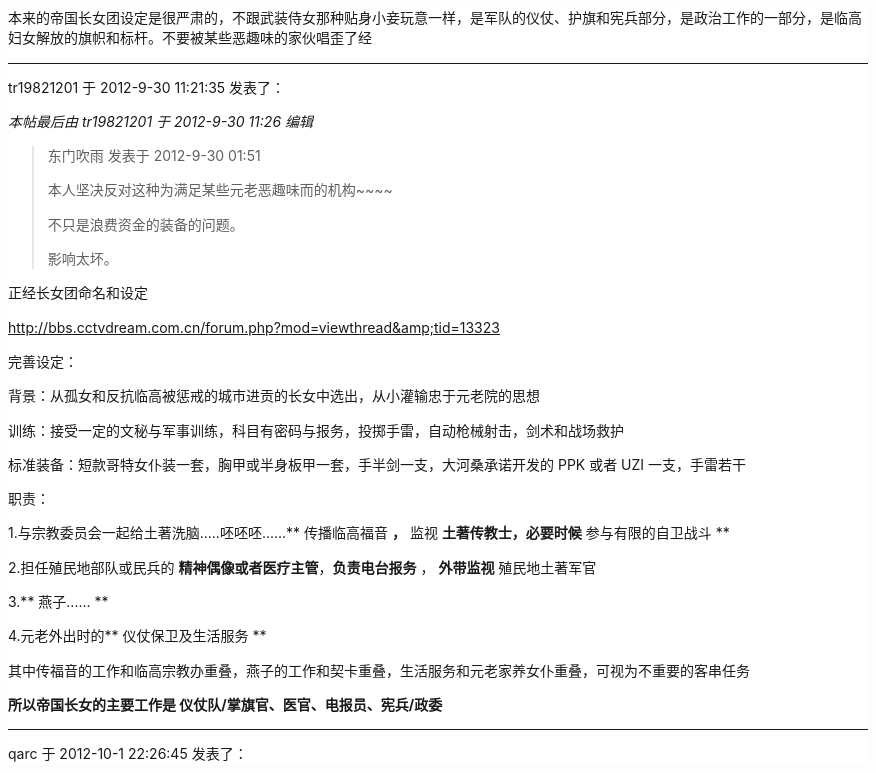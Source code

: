 本来的帝国长女团设定是很严肃的，不跟武装侍女那种贴身小妾玩意一样，是军队的仪仗、护旗和宪兵部分，是政治工作的一部分，是临高妇女解放的旗帜和标杆。不要被某些恶趣味的家伙唱歪了经

---

tr19821201 于 2012-9-30 11:21:35 发表了：

_本帖最后由 tr19821201 于 2012-9-30 11:26 编辑_

> 东门吹雨 发表于 2012-9-30 01:51
>
> 本人坚决反对这种为满足某些元老恶趣味而的机构~~~~
>
> 不只是浪费资金的装备的问题。
>
> 影响太坏。

正经长女团命名和设定

http://bbs.cctvdream.com.cn/forum.php?mod=viewthread&amp;tid=13323

完善设定：

背景：从孤女和反抗临高被惩戒的城市进贡的长女中选出，从小灌输忠于元老院的思想

训练：接受一定的文秘与军事训练，科目有密码与报务，投掷手雷，自动枪械射击，剑术和战场救护

标准装备：短款哥特女仆装一套，胸甲或半身板甲一套，手半剑一支，大河桑承诺开发的 PPK 或者 UZI 一支，手雷若干

职责：

1.与宗教委员会一起给土著洗脑.....呸呸呸......**
传播临高福音
**，**
监视
**土著传教士，必要时候**
参与有限的自卫战斗
**

2.担任殖民地部队或民兵的
**精神偶像或者医疗主管**，**负责电台报务**
，
**外带监视**
殖民地土著军官

3.**
燕子......
**

4.元老外出时的**
仪仗保卫及生活服务
**

其中传福音的工作和临高宗教办重叠，燕子的工作和契卡重叠，生活服务和元老家养女仆重叠，可视为不重要的客串任务

**所以帝国长女的主要工作是 仪仗队/掌旗官、医官、电报员、宪兵/政委**

---

qarc 于 2012-10-1 22:26:45 发表了：
